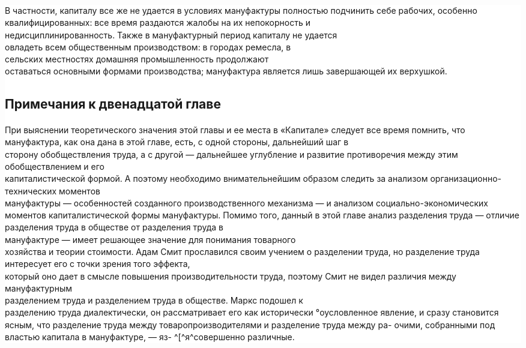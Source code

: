 В частности, капиталу все же не удается в условиях мануфактуры
полностью подчинить себе рабочих, особенно квалифицированных:
все время раздаются жалобы на их непокорность и  
недисциплинированность. Также в мануфактурный период капиталу не удается  
овладеть всем общественным производством: в городах ремесла, в  
сельских местностях домашняя промышленность продолжают  
оставаться основными формами производства; мануфактура является
лишь завершающей их верхушкой.

## Примечания к двенадцатой главе

При выяснении теоретического значения этой главы и ее места
в «Капитале» следует все время помнить, что мануфактура, как она
дана в этой главе, есть, с одной стороны, дальнейший шаг в  
сторону обобществления труда, а с другой — дальнейшее углубление и
развитие противоречия между этим обобществлением и его  
капиталистической формой. А поэтому необходимо внимательнейшим образом
следить за анализом организационно-технических моментов  
мануфактуры — особенностей созданного производственного механизма —
и анализом социально-экономических моментов капиталистической
формы мануфактуры.
Помимо того, данный в этой главе анализ разделения труда —
отличие разделения труда в обществе от разделения труда в  
мануфактуре — имеет решающее значение для понимания товарного  
хозяйства и теории стоимости.
Адам Смит прославился своим учением о разделении труда, но
разделение труда интересует его с точки зрения того эффекта,  
который оно дает в смысле повышения производительности труда,
поэтому Смит не видел различия между мануфактурным  
разделением труда и разделением труда в обществе. Маркс подошел к  
разделению труда диалектически, он рассматривает его как исторически
°оусловленное явление, и сразу становится ясным, что разделение
труда между товаропроизводителями и разделение труда между ра-
очими, собранными под властью капитала в мануфактуре, — яз-
^[^я^совершенно различные.
